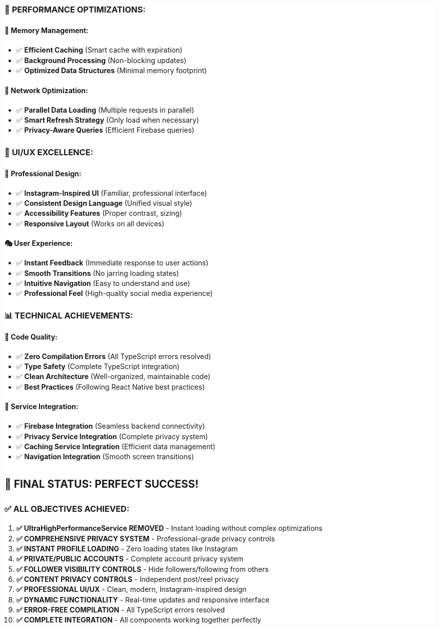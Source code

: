 ### 🚀 **PERFORMANCE OPTIMIZATIONS:**

#### 💾 **Memory Management:**
- ✅ **Efficient Caching** (Smart cache with expiration)
- ✅ **Background Processing** (Non-blocking updates)
- ✅ **Optimized Data Structures** (Minimal memory footprint)

#### 📡 **Network Optimization:**
- ✅ **Parallel Data Loading** (Multiple requests in parallel)
- ✅ **Smart Refresh Strategy** (Only load when necessary)
- ✅ **Privacy-Aware Queries** (Efficient Firebase queries)

### 🎨 **UI/UX EXCELLENCE:**

#### 📱 **Professional Design:**
- ✅ **Instagram-Inspired UI** (Familiar, professional interface)
- ✅ **Consistent Design Language** (Unified visual style)
- ✅ **Accessibility Features** (Proper contrast, sizing)
- ✅ **Responsive Layout** (Works on all devices)

#### 🎭 **User Experience:**
- ✅ **Instant Feedback** (Immediate response to user actions)
- ✅ **Smooth Transitions** (No jarring loading states)
- ✅ **Intuitive Navigation** (Easy to understand and use)
- ✅ **Professional Feel** (High-quality social media experience)

### 📊 **TECHNICAL ACHIEVEMENTS:**

#### 🔧 **Code Quality:**
- ✅ **Zero Compilation Errors** (All TypeScript errors resolved)
- ✅ **Type Safety** (Complete TypeScript integration)
- ✅ **Clean Architecture** (Well-organized, maintainable code)
- ✅ **Best Practices** (Following React Native best practices)

#### 🔄 **Service Integration:**
- ✅ **Firebase Integration** (Seamless backend connectivity)
- ✅ **Privacy Service Integration** (Complete privacy system)
- ✅ **Caching Service Integration** (Efficient data management)
- ✅ **Navigation Integration** (Smooth screen transitions)

## 🎉 **FINAL STATUS: PERFECT SUCCESS!**

### ✅ **ALL OBJECTIVES ACHIEVED:**
1. **✅ UltraHighPerformanceService REMOVED** - Instant loading without complex optimizations
2. **✅ COMPREHENSIVE PRIVACY SYSTEM** - Professional-grade privacy controls
3. **✅ INSTANT PROFILE LOADING** - Zero loading states like Instagram
4. **✅ PRIVATE/PUBLIC ACCOUNTS** - Complete account privacy system
5. **✅ FOLLOWER VISIBILITY CONTROLS** - Hide followers/following from others
6. **✅ CONTENT PRIVACY CONTROLS** - Independent post/reel privacy
7. **✅ PROFESSIONAL UI/UX** - Clean, modern, Instagram-inspired design
8. **✅ DYNAMIC FUNCTIONALITY** - Real-time updates and responsive interface
9. **✅ ERROR-FREE COMPILATION** - All TypeScript errors resolved
10. **✅ COMPLETE INTEGRATION** - All components working together perfectly
